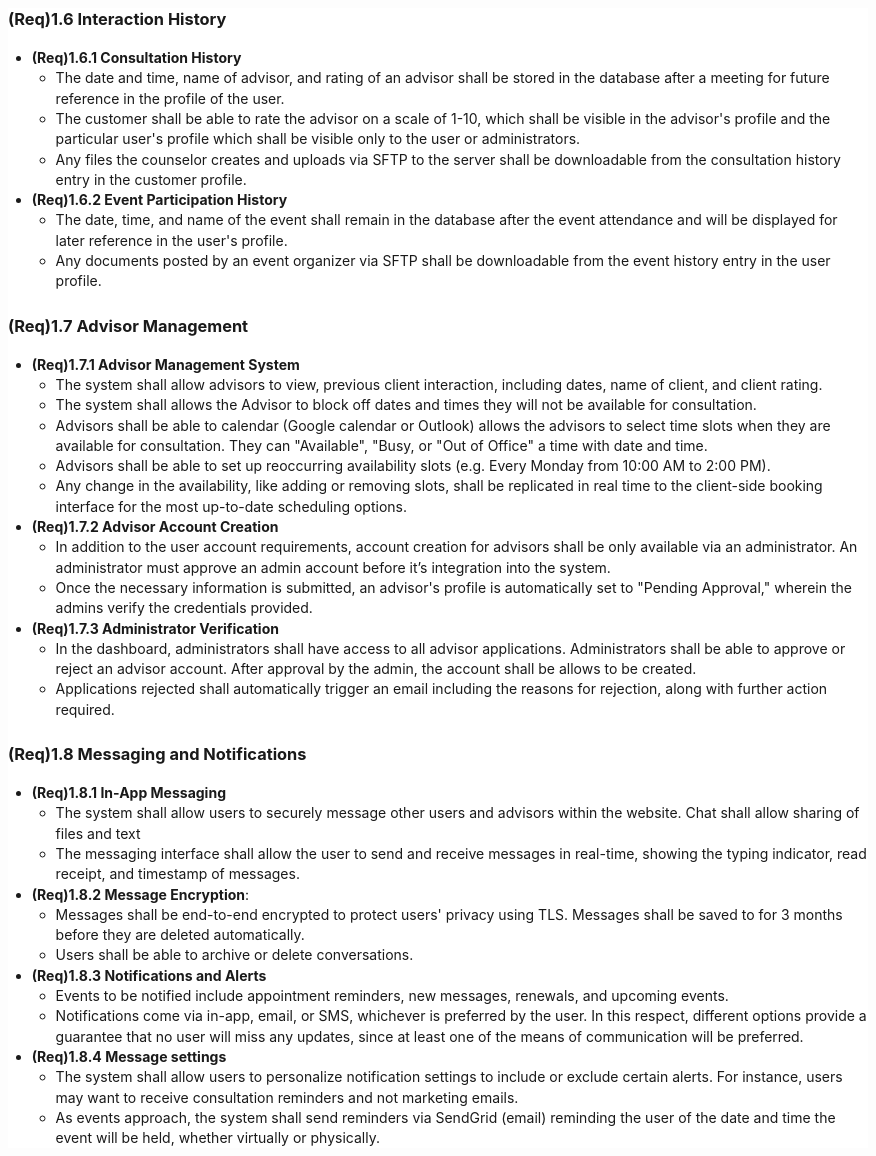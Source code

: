 ### **(Req)1.6 Interaction History**

- **(Req)1.6.1 Consultation History**
    - The date and time, name of advisor, and rating of an advisor shall be stored in the database after a meeting for future reference in the profile of the user.
    - The customer shall be able to rate the advisor on a scale of 1-10, which shall be visible in the advisor's profile and the particular user's profile which shall be visible only to the user or administrators.
    - Any files the counselor creates and uploads via SFTP to the server shall be downloadable from the consultation history entry in the customer profile.
- **(Req)1.6.2 Event Participation History**
    - The date, time, and name of the event shall remain in the database after the event attendance and will be displayed for later reference in the user's profile.
    - Any documents posted by an event organizer via SFTP shall be downloadable from the event history entry in the user profile.

### **(Req)1.7 Advisor Management**

- **(Req)1.7.1 Advisor Management System**
    - The system shall allow advisors to view, previous client interaction, including dates, name of client, and client rating.
    - The system shall allows the Advisor to block off dates and times they will not be available for consultation.
    - Advisors shall be able to calendar (Google calendar or Outlook) allows the advisors to select time slots when they are available for consultation. They can "Available", "Busy, or "Out of Office" a time with date and time.
    - Advisors shall be able to set up reoccurring availability slots (e.g. Every Monday from 10:00 AM to 2:00 PM).
    - Any change in the availability, like adding or removing slots, shall be replicated in real time to the client-side booking interface for the most up-to-date scheduling options.
- **(Req)1.7.2 Advisor Account Creation**
    - In addition to the user account requirements, account creation for advisors shall be only available via an administrator. An administrator must approve an admin account before it’s integration into the system.
    - Once the necessary information is submitted, an advisor's profile is automatically set to "Pending Approval," wherein the admins verify the credentials provided.
- **(Req)1.7.3 Administrator Verification**
    - In the dashboard, administrators shall have access to all advisor applications. Administrators shall be able to approve or reject an advisor account. After approval by the admin, the account shall be allows to be created.
    - Applications rejected shall automatically trigger an email including the reasons for rejection, along with further action required.

### **(Req)1.8 Messaging and Notifications**

- **(Req)1.8.1 In-App Messaging**
    - The system shall allow users to securely message other users and advisors within the website. Chat shall allow sharing of files and text
    - The messaging interface shall allow the user to send and receive messages in real-time, showing the typing indicator, read receipt, and timestamp of messages.
- **(Req)1.8.2 Message Encryption**:
    - Messages shall be end-to-end encrypted to protect users' privacy using TLS. Messages shall be saved to for 3 months before they are deleted automatically.
    - Users shall be able to archive or delete conversations.
- **(Req)1.8.3 Notifications and Alerts**
    - Events to be notified include appointment reminders, new messages, renewals, and upcoming events.
    - Notifications come via in-app, email, or SMS, whichever is preferred by the user. In this respect, different options provide a guarantee that no user will miss any updates, since at least one of the means of communication will be preferred.
- **(Req)1.8.4 Message settings**
    - The system shall allow users to personalize notification settings to include or exclude certain alerts. For instance, users may want to receive consultation reminders and not marketing emails.
    - As events approach, the system shall send reminders via SendGrid (email) reminding the user of the date and time the event will be held, whether virtually or physically.